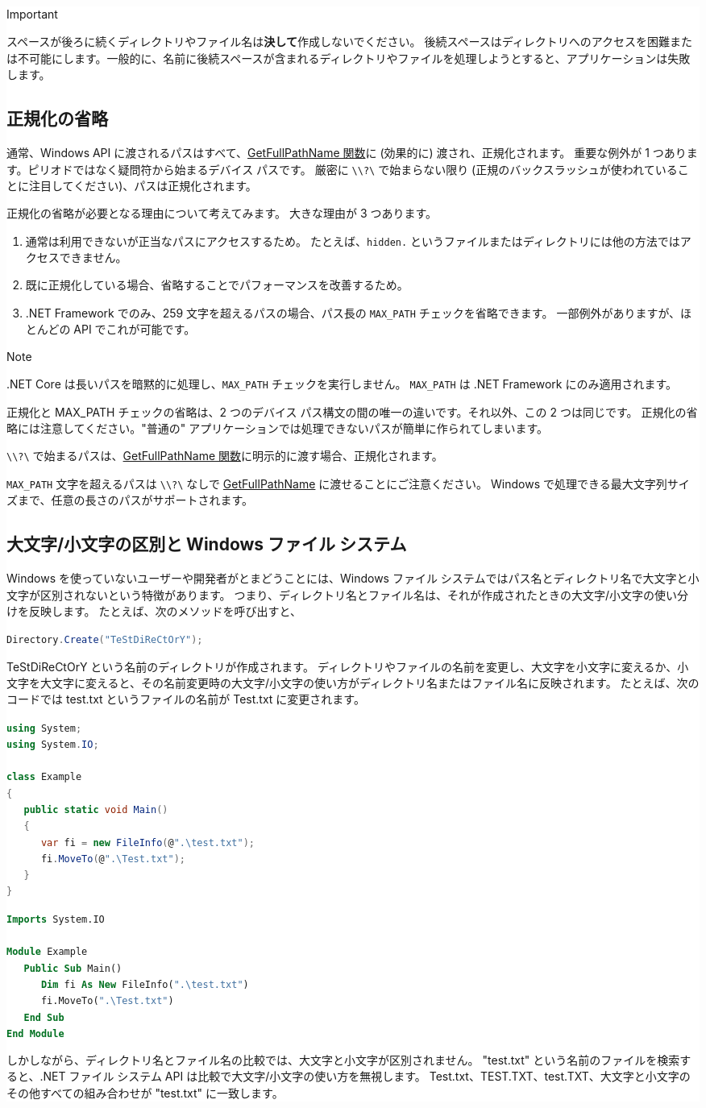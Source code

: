    > [!IMPORTANT]
   > スペースが後ろに続くディレクトリやファイル名は**決して**作成しないでください。 後続スペースはディレクトリへのアクセスを困難または不可能にします。一般的に、名前に後続スペースが含まれるディレクトリやファイルを処理しようとすると、アプリケーションは失敗します。

## <a name="skipping-normalization"></a>正規化の省略

通常、Windows API に渡されるパスはすべて、[GetFullPathName 関数](/windows/desktop/api/fileapi/nf-fileapi-getfullpathnamea)に (効果的に) 渡され、正規化されます。 重要な例外が 1 つあります。ピリオドではなく疑問符から始まるデバイス パスです。 厳密に `\\?\` で始まらない限り (正規のバックスラッシュが使われていることに注目してください)、パスは正規化されます。

正規化の省略が必要となる理由について考えてみます。 大きな理由が 3 つあります。

1. 通常は利用できないが正当なパスにアクセスするため。 たとえば、`hidden.` というファイルまたはディレクトリには他の方法ではアクセスできません。 

1. 既に正規化している場合、省略することでパフォーマンスを改善するため。

1. .NET Framework でのみ、259 文字を超えるパスの場合、パス長の `MAX_PATH` チェックを省略できます。 一部例外がありますが、ほとんどの API でこれが可能です。

> [!NOTE]
> .NET Core は長いパスを暗黙的に処理し、`MAX_PATH` チェックを実行しません。 `MAX_PATH` は .NET Framework にのみ適用されます。

正規化と MAX_PATH チェックの省略は、2 つのデバイス パス構文の間の唯一の違いです。それ以外、この 2 つは同じです。 正規化の省略には注意してください。"普通の" アプリケーションでは処理できないパスが簡単に作られてしまいます。

`\\?\` で始まるパスは、[GetFullPathName 関数](/windows/desktop/api/fileapi/nf-fileapi-getfullpathnamea)に明示的に渡す場合、正規化されます。

`MAX_PATH` 文字を超えるパスは `\\?\` なしで [GetFullPathName](/windows/desktop/api/fileapi/nf-fileapi-getfullpathnamea) に渡せることにご注意ください。 Windows で処理できる最大文字列サイズまで、任意の長さのパスがサポートされます。

## <a name="case-and-the-windows-file-system"></a>大文字/小文字の区別と Windows ファイル システム

Windows を使っていないユーザーや開発者がとまどうことには、Windows ファイル システムではパス名とディレクトリ名で大文字と小文字が区別されないという特徴があります。 つまり、ディレクトリ名とファイル名は、それが作成されたときの大文字/小文字の使い分けを反映します。 たとえば、次のメソッドを呼び出すと、

```csharp
Directory.Create("TeStDiReCtOrY");
```
TeStDiReCtOrY という名前のディレクトリが作成されます。 ディレクトリやファイルの名前を変更し、大文字を小文字に変えるか、小文字を大文字に変えると、その名前変更時の大文字/小文字の使い方がディレクトリ名またはファイル名に反映されます。 たとえば、次のコードでは test.txt というファイルの名前が Test.txt に変更されます。

```csharp
using System;
using System.IO;

class Example
{
   public static void Main()
   {
      var fi = new FileInfo(@".\test.txt");
      fi.MoveTo(@".\Test.txt");
   }
}
``` 
```vb
Imports System.IO

Module Example
   Public Sub Main()
      Dim fi As New FileInfo(".\test.txt")
      fi.MoveTo(".\Test.txt")
   End Sub
End Module
```

しかしながら、ディレクトリ名とファイル名の比較では、大文字と小文字が区別されません。 "test.txt" という名前のファイルを検索すると、.NET ファイル システム API は比較で大文字/小文字の使い方を無視します。 Test.txt、TEST.TXT、test.TXT、大文字と小文字のその他すべての組み合わせが "test.txt" に一致します。
